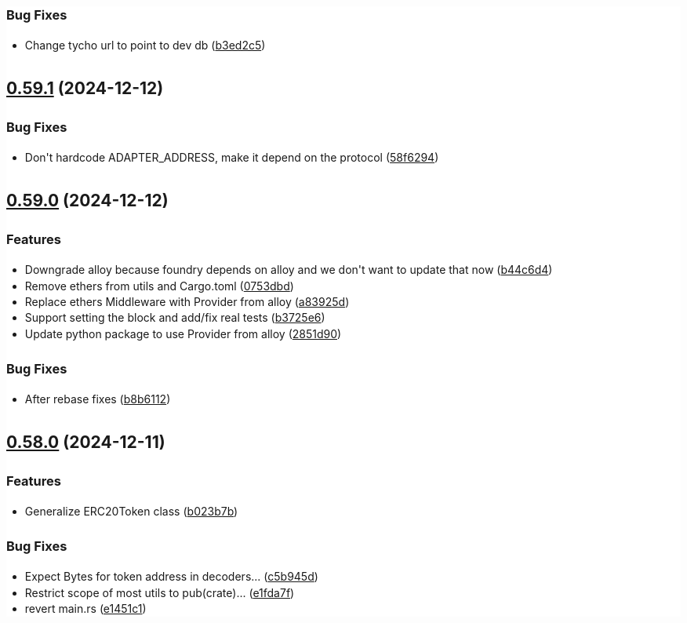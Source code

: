 
### Bug Fixes

* Change tycho url to point to dev db ([b3ed2c5](https://github.com/propeller-heads/tycho-simulation/commit/b3ed2c56b041fe2c0cc0458ef9030c243211f217))

## [0.59.1](https://github.com/propeller-heads/tycho-simulation/compare/0.59.0...0.59.1) (2024-12-12)


### Bug Fixes

* Don't hardcode ADAPTER_ADDRESS, make it depend on the protocol ([58f6294](https://github.com/propeller-heads/tycho-simulation/commit/58f62940f9e70cb2223de2f778635b860b404ffe))

## [0.59.0](https://github.com/propeller-heads/tycho-simulation/compare/0.58.0...0.59.0) (2024-12-12)


### Features

* Downgrade alloy because foundry depends on alloy and we don't want to update that now ([b44c6d4](https://github.com/propeller-heads/tycho-simulation/commit/b44c6d4d9252d24e59da7e310930aaf04126206c))
* Remove ethers from utils and Cargo.toml ([0753dbd](https://github.com/propeller-heads/tycho-simulation/commit/0753dbd2f3c61e646424db52d0359dd8f1dd0eda))
* Replace ethers Middleware with Provider from alloy ([a83925d](https://github.com/propeller-heads/tycho-simulation/commit/a83925d726dd6e867b6a9e21a94bccb9e43d1ed4))
* Support setting the block and add/fix real tests ([b3725e6](https://github.com/propeller-heads/tycho-simulation/commit/b3725e6bbcf50b6fa9e69d871c85424234c1a1f7))
* Update python package to use Provider from alloy ([2851d90](https://github.com/propeller-heads/tycho-simulation/commit/2851d900dc7c3d833f4d83ddc95ce571f29a1902))


### Bug Fixes

* After rebase fixes ([b8b6112](https://github.com/propeller-heads/tycho-simulation/commit/b8b61121be917565acfdfa114cc802a29baa21e3))

## [0.58.0](https://github.com/propeller-heads/tycho-simulation/compare/0.57.1...0.58.0) (2024-12-11)


### Features

* Generalize ERC20Token class ([b023b7b](https://github.com/propeller-heads/tycho-simulation/commit/b023b7b815227bbe026141f86d44d4f9b42629aa))


### Bug Fixes

* Expect Bytes for token address in decoders... ([c5b945d](https://github.com/propeller-heads/tycho-simulation/commit/c5b945d62494c8d5b7820604f6d39a994028fc6f))
* Restrict scope of most utils to pub(crate)... ([e1fda7f](https://github.com/propeller-heads/tycho-simulation/commit/e1fda7f99b330ccd82a609762a1753f43b2f1c89))
* revert main.rs ([e1451c1](https://github.com/propeller-heads/tycho-simulation/commit/e1451c1df52f9433491969f6f2c2d69d2caf6008))

